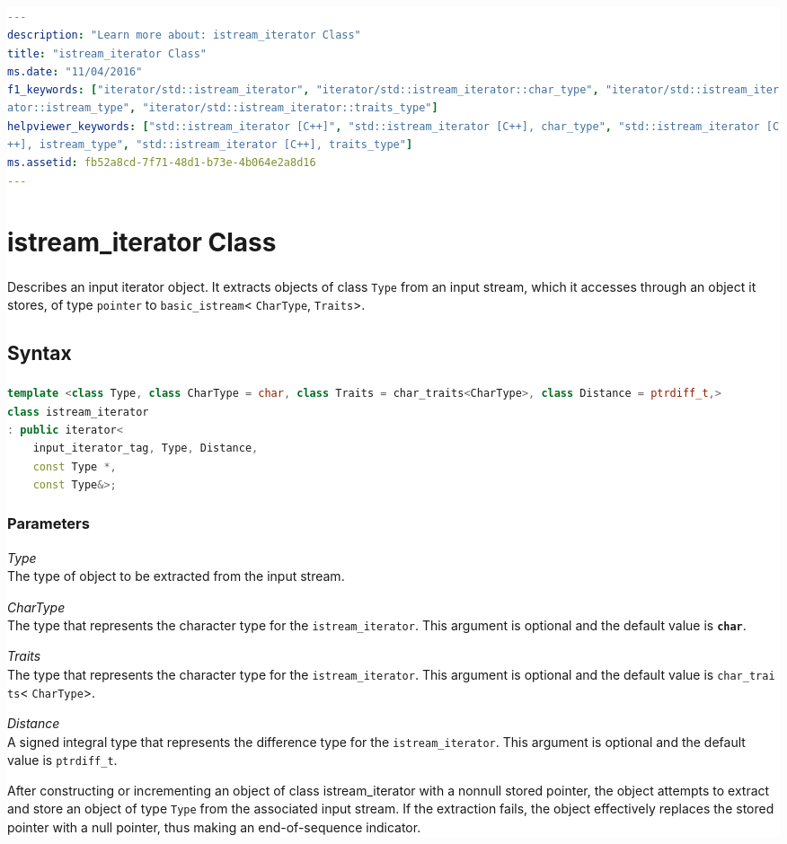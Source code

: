 ```yaml
---
description: "Learn more about: istream_iterator Class"
title: "istream_iterator Class"
ms.date: "11/04/2016"
f1_keywords: ["iterator/std::istream_iterator", "iterator/std::istream_iterator::char_type", "iterator/std::istream_iterator::istream_type", "iterator/std::istream_iterator::traits_type"]
helpviewer_keywords: ["std::istream_iterator [C++]", "std::istream_iterator [C++], char_type", "std::istream_iterator [C++], istream_type", "std::istream_iterator [C++], traits_type"]
ms.assetid: fb52a8cd-7f71-48d1-b73e-4b064e2a8d16
---
```

# istream_iterator Class

Describes an input iterator object. It extracts objects of class `Type` from an input stream, which it accesses through an object it stores, of type `pointer` to `basic_istream`< `CharType`, `Traits`>.

## Syntax

```cpp
template <class Type, class CharType = char, class Traits = char_traits<CharType>, class Distance = ptrdiff_t,>
class istream_iterator
: public iterator<
    input_iterator_tag, Type, Distance,
    const Type *,
    const Type&>;
```

### Parameters

*Type*\
The type of object to be extracted from the input stream.

*CharType*\
The type that represents the character type for the `istream_iterator`. This argument is optional and the default value is **`char`**.

*Traits*\
The type that represents the character type for the `istream_iterator`. This argument is optional and the default value is `char_traits`< `CharType`>.

*Distance*\
A signed integral type that represents the difference type for the `istream_iterator`. This argument is optional and the default value is `ptrdiff_t`.

After constructing or incrementing an object of class istream_iterator with a nonnull stored pointer, the object attempts to extract and store an object of type `Type` from the associated input stream. If the extraction fails, the object effectively replaces the stored pointer with a null pointer, thus making an end-of-sequence indicator.

